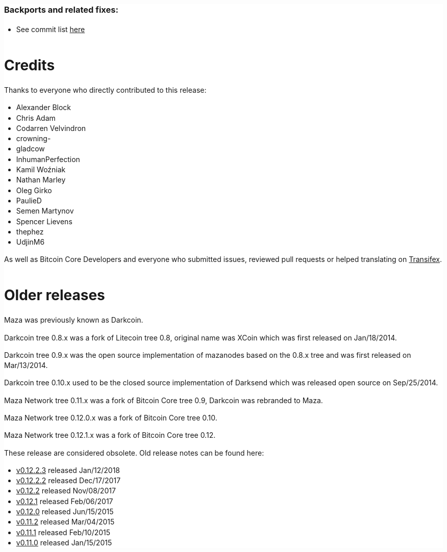### Backports and related fixes:
- See commit list [here](https://github.com/mazacoin/maza/blob/master/doc/release-notes/maza/release-notes-0.12.3-backports.md)


Credits
=======

Thanks to everyone who directly contributed to this release:

- Alexander Block
- Chris Adam
- Codarren Velvindron
- crowning-
- gladcow
- InhumanPerfection
- Kamil Woźniak
- Nathan Marley
- Oleg Girko
- PaulieD
- Semen Martynov
- Spencer Lievens
- thephez
- UdjinM6

As well as Bitcoin Core Developers and everyone who submitted issues,
reviewed pull requests or helped translating on
[Transifex](https://www.transifex.com/projects/p/maza/).


Older releases
==============

Maza was previously known as Darkcoin.

Darkcoin tree 0.8.x was a fork of Litecoin tree 0.8, original name was XCoin
which was first released on Jan/18/2014.

Darkcoin tree 0.9.x was the open source implementation of mazanodes based on
the 0.8.x tree and was first released on Mar/13/2014.

Darkcoin tree 0.10.x used to be the closed source implementation of Darksend
which was released open source on Sep/25/2014.

Maza Network tree 0.11.x was a fork of Bitcoin Core tree 0.9,
Darkcoin was rebranded to Maza.

Maza Network tree 0.12.0.x was a fork of Bitcoin Core tree 0.10.

Maza Network tree 0.12.1.x was a fork of Bitcoin Core tree 0.12.

These release are considered obsolete. Old release notes can be found here:

- [v0.12.2.3](https://github.com/mazacoin/maza/blob/master/doc/release-notes/maza/release-notes-0.12.2.3.md) released Jan/12/2018
- [v0.12.2.2](https://github.com/mazacoin/maza/blob/master/doc/release-notes/maza/release-notes-0.12.2.2.md) released Dec/17/2017
- [v0.12.2](https://github.com/mazacoin/maza/blob/master/doc/release-notes/maza/release-notes-0.12.2.md) released Nov/08/2017
- [v0.12.1](https://github.com/mazacoin/maza/blob/master/doc/release-notes/maza/release-notes-0.12.1.md) released Feb/06/2017
- [v0.12.0](https://github.com/mazacoin/maza/blob/master/doc/release-notes/maza/release-notes-0.12.0.md) released Jun/15/2015
- [v0.11.2](https://github.com/mazacoin/maza/blob/master/doc/release-notes/maza/release-notes-0.11.2.md) released Mar/04/2015
- [v0.11.1](https://github.com/mazacoin/maza/blob/master/doc/release-notes/maza/release-notes-0.11.1.md) released Feb/10/2015
- [v0.11.0](https://github.com/mazacoin/maza/blob/master/doc/release-notes/maza/release-notes-0.11.0.md) released Jan/15/2015